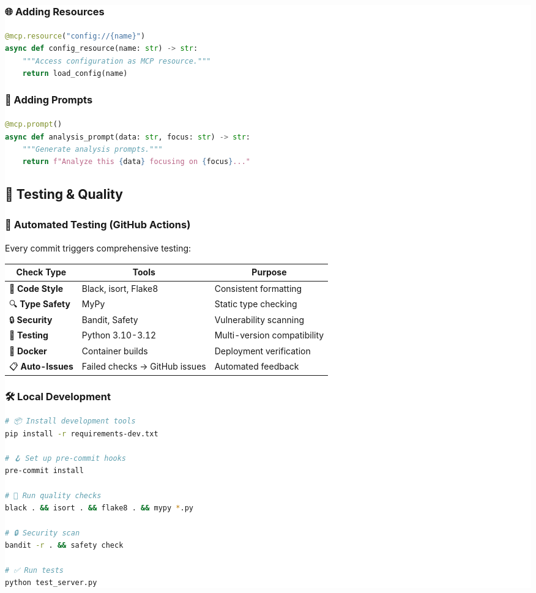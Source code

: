 ### 🌐 Adding Resources

```python
@mcp.resource("config://{name}")
async def config_resource(name: str) -> str:
    """Access configuration as MCP resource."""
    return load_config(name)
```

### 🤖 Adding Prompts

```python
@mcp.prompt()
async def analysis_prompt(data: str, focus: str) -> str:
    """Generate analysis prompts."""
    return f"Analyze this {data} focusing on {focus}..."
```

## 🧪 Testing & Quality

### 🤖 **Automated Testing (GitHub Actions)**

Every commit triggers comprehensive testing:

| Check Type | Tools | Purpose |
|------------|-------|---------|
| 🎨 **Code Style** | Black, isort, Flake8 | Consistent formatting |
| 🔍 **Type Safety** | MyPy | Static type checking |
| 🔒 **Security** | Bandit, Safety | Vulnerability scanning |
| 🧪 **Testing** | Python 3.10-3.12 | Multi-version compatibility |
| 🐳 **Docker** | Container builds | Deployment verification |
| 📋 **Auto-Issues** | Failed checks → GitHub issues | Automated feedback |

### 🛠️ **Local Development**

```bash
# 📦 Install development tools
pip install -r requirements-dev.txt

# 🪝 Set up pre-commit hooks
pre-commit install

# 🧪 Run quality checks
black . && isort . && flake8 . && mypy *.py

# 🔒 Security scan
bandit -r . && safety check

# ✅ Run tests
python test_server.py
```
